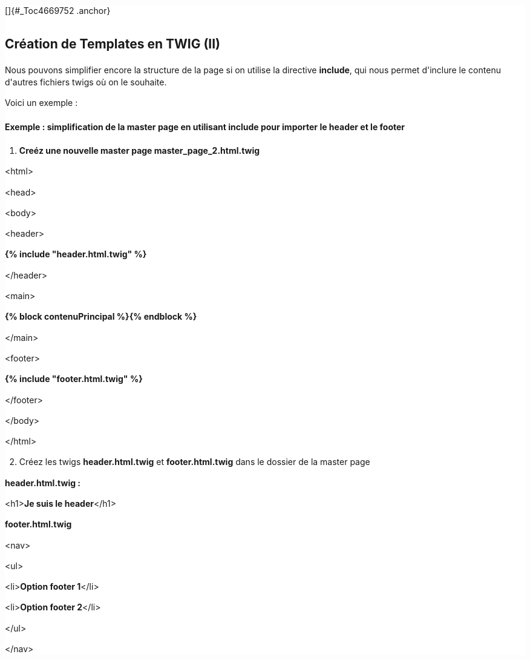 []{#_Toc4669752 .anchor}

Création de Templates en TWIG (II)
----------------------------------

Nous pouvons simplifier encore la structure de la page si on utilise la
directive **include**, qui nous permet d\'inclure le contenu d\'autres
fichiers twigs où on le souhaite.

Voici un exemple :

#### Exemple : simplification de la master page en utilisant include pour importer le header et le footer

1.  **Creéz une nouvelle master page master\_page\_2.html.twig**

\<html\>

\<head\>

\<body\>

\<header\>

**{% include \"header.html.twig\" %}**

\</header\>

\<main\>

**{% block contenuPrincipal %}{% endblock %}**

\</main\>

\<footer\>

**{% include \"footer.html.twig\" %}**

\</footer\>

\</body\>

\</html\>

2.  Créez les twigs **header.html.twig** et **footer.html.twig** dans le
    dossier de la master page

**header.html.twig :**

\<h1\>**Je suis le header**\</h1\>

**footer.html.twig**

\<nav\>

\<ul\>

\<li\>**Option footer 1**\</li\>

\<li\>**Option footer 2**\</li\>

\</ul\>

\</nav\>
